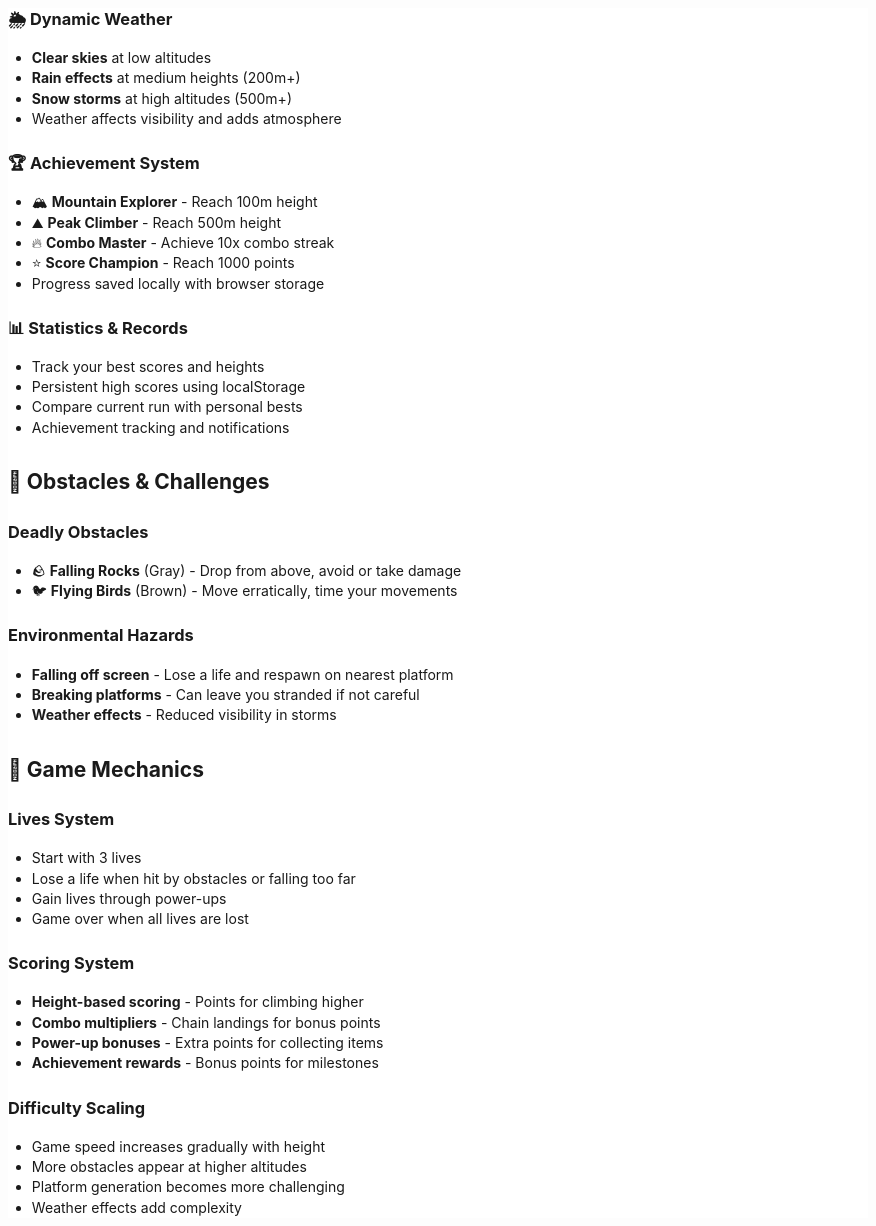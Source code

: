 ### **🌦️ Dynamic Weather**
- **Clear skies** at low altitudes
- **Rain effects** at medium heights (200m+)
- **Snow storms** at high altitudes (500m+)
- Weather affects visibility and adds atmosphere

### **🏆 Achievement System**
- 🏔️ **Mountain Explorer** - Reach 100m height
- ⛰️ **Peak Climber** - Reach 500m height  
- 🔥 **Combo Master** - Achieve 10x combo streak
- ⭐ **Score Champion** - Reach 1000 points
- Progress saved locally with browser storage

### **📊 Statistics & Records**
- Track your best scores and heights
- Persistent high scores using localStorage
- Compare current run with personal bests
- Achievement tracking and notifications

## 🎪 Obstacles & Challenges

### **Deadly Obstacles**
- 🪨 **Falling Rocks** (Gray) - Drop from above, avoid or take damage
- 🐦 **Flying Birds** (Brown) - Move erratically, time your movements

### **Environmental Hazards**
- **Falling off screen** - Lose a life and respawn on nearest platform
- **Breaking platforms** - Can leave you stranded if not careful
- **Weather effects** - Reduced visibility in storms

## 🎵 Game Mechanics

### **Lives System**
- Start with 3 lives
- Lose a life when hit by obstacles or falling too far
- Gain lives through power-ups
- Game over when all lives are lost

### **Scoring System**
- **Height-based scoring** - Points for climbing higher
- **Combo multipliers** - Chain landings for bonus points
- **Power-up bonuses** - Extra points for collecting items
- **Achievement rewards** - Bonus points for milestones

### **Difficulty Scaling**
- Game speed increases gradually with height
- More obstacles appear at higher altitudes
- Platform generation becomes more challenging
- Weather effects add complexity
